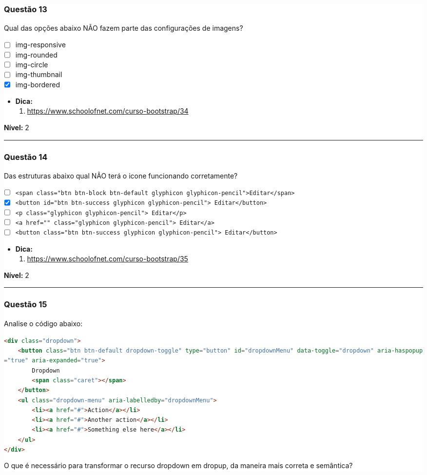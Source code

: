 ### Questão 13 

Qual das opções abaixo NÃO fazem parte das configurações de imagens?

- [ ] img-responsive
- [ ] img-rounded
- [ ] img-circle
- [ ] img-thumbnail
- [x] img-bordered

* **Dica:**
    1. <https://www.schoolofnet.com/curso-bootstrap/34>

**Nível:** 2

***

### Questão 14 

Das estruturas abaixo qual NÃO terá o icone funcionando corretamente?

- [ ] `<span class="btn btn-block btn-default glyphicon glyphicon-pencil">Editar</span>`
- [x] `<button id="btn btn-success glyphicon glyphicon-pencil"> Editar</button>`
- [ ] `<p class="glyphicon glyphicon-pencil"> Editar</p>`
- [ ] `<a href="" class="glyphicon glyphicon-pencil"> Editar</a>`
- [ ] `<button class="btn btn-success glyphicon glyphicon-pencil"> Editar</button>`

* **Dica:**
    1. <https://www.schoolofnet.com/curso-bootstrap/35>

**Nível:** 2

***

### Questão 15

Analise o código abaixo:

```html
<div class="dropdown">
    <button class="btn btn-default dropdown-toggle" type="button" id="dropdownMenu" data-toggle="dropdown" aria-haspopup="true" aria-expanded="true">
        Dropdown
        <span class="caret"></span>
    </button>
    <ul class="dropdown-menu" aria-labelledby="dropdownMenu">
        <li><a href="#">Action</a></li>
        <li><a href="#">Another action</a></li>
        <li><a href="#">Something else here</a></li>
    </ul>
</div>
```

O que é necessário para transformar o recurso dropdown em dropup, da maneira mais correta e semântica?
